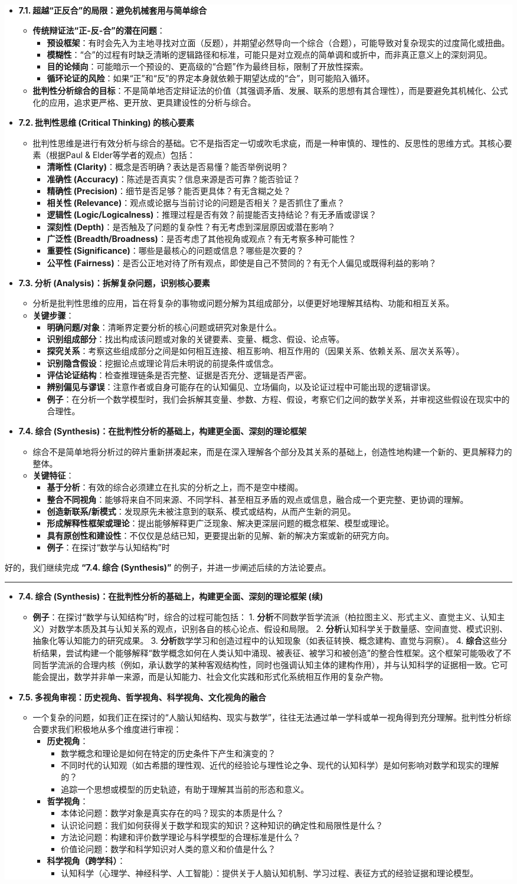 - **7.1. 超越“正反合”的局限：避免机械套用与简单综合**
  - **传统辩证法“正-反-合”的潜在问题**：
    - **预设框架**：有时会先入为主地寻找对立面（反题），并期望必然导向一个综合（合题），可能导致对复杂现实的过度简化或扭曲。
    - **模糊性**：“合”的过程有时缺乏清晰的逻辑路径和标准，可能只是对立观点的简单调和或折中，而非真正意义上的深刻洞见。
    - **目的论倾向**：可能暗示一个预设的、更高级的“合题”作为最终目标，限制了开放性探索。
    - **循环论证的风险**：如果“正”和“反”的界定本身就依赖于期望达成的“合”，则可能陷入循环。
  - **批判性分析综合的目标**：不是简单地否定辩证法的价值（其强调矛盾、发展、联系的思想有其合理性），而是要避免其机械化、公式化的应用，追求更严格、更开放、更具建设性的分析与综合。

- **7.2. 批判性思维 (Critical Thinking) 的核心要素**
  - 批判性思维是进行有效分析与综合的基础。它不是指否定一切或吹毛求疵，而是一种审慎的、理性的、反思性的思维方式。其核心要素（根据Paul & Elder等学者的观点）包括：
    - **清晰性 (Clarity)**：概念是否明确？表达是否易懂？能否举例说明？
    - **准确性 (Accuracy)**：陈述是否真实？信息来源是否可靠？能否验证？
    - **精确性 (Precision)**：细节是否足够？能否更具体？有无含糊之处？
    - **相关性 (Relevance)**：观点或论据与当前讨论的问题是否相关？是否抓住了重点？
    - **逻辑性 (Logic/Logicalness)**：推理过程是否有效？前提能否支持结论？有无矛盾或谬误？
    - **深刻性 (Depth)**：是否触及了问题的复杂性？有无考虑到深层原因或潜在影响？
    - **广泛性 (Breadth/Broadness)**：是否考虑了其他视角或观点？有无考察多种可能性？
    - **重要性 (Significance)**：哪些是最核心的问题或信息？哪些是次要的？
    - **公平性 (Fairness)**：是否公正地对待了所有观点，即使是自己不赞同的？有无个人偏见或既得利益的影响？

- **7.3. 分析 (Analysis)：拆解复杂问题，识别核心要素**
  - 分析是批判性思维的应用，旨在将复杂的事物或问题分解为其组成部分，以便更好地理解其结构、功能和相互关系。
  - **关键步骤**：
    - **明确问题/对象**：清晰界定要分析的核心问题或研究对象是什么。
    - **识别组成部分**：找出构成该问题或对象的关键要素、变量、概念、假设、论点等。
    - **探究关系**：考察这些组成部分之间是如何相互连接、相互影响、相互作用的（因果关系、依赖关系、层次关系等）。
    - **识别隐含假设**：挖掘论点或理论背后未明说的前提条件或信念。
    - **评估论证结构**：检查推理链条是否完整、证据是否充分、逻辑是否严密。
    - **辨别偏见与谬误**：注意作者或自身可能存在的认知偏见、立场偏向，以及论证过程中可能出现的逻辑谬误。
    - **例子**：在分析一个数学模型时，我们会拆解其变量、参数、方程、假设，考察它们之间的数学关系，并审视这些假设在现实中的合理性。

- **7.4. 综合 (Synthesis)：在批判性分析的基础上，构建更全面、深刻的理论框架**
  - 综合不是简单地将分析过的碎片重新拼凑起来，而是在深入理解各个部分及其关系的基础上，创造性地构建一个新的、更具解释力的整体。
  - **关键特征**：
    - **基于分析**：有效的综合必须建立在扎实的分析之上，而不是空中楼阁。
    - **整合不同视角**：能够将来自不同来源、不同学科、甚至相互矛盾的观点或信息，融合成一个更完整、更协调的理解。
    - **创造新联系/新模式**：发现原先未被注意到的联系、模式或结构，从而产生新的洞见。
    - **形成解释性框架或理论**：提出能够解释更广泛现象、解决更深层问题的概念框架、模型或理论。
    - **具有原创性和建设性**：不仅仅是总结已知，更要提出新的见解、新的解决方案或新的研究方向。
    - **例子**：在探讨“数学与认知结构”时

好的，我们继续完成 **“7.4. 综合 (Synthesis)”** 的例子，并进一步阐述后续的方法论要点。

---

- **7.4. 综合 (Synthesis)：在批判性分析的基础上，构建更全面、深刻的理论框架 (续)**
  - **例子**：在探讨“数学与认知结构”时，综合的过程可能包括：
        1. **分析**不同数学哲学流派（柏拉图主义、形式主义、直觉主义、认知主义）对数学本质及其与认知关系的观点，识别各自的核心论点、假设和局限。
        2. **分析**认知科学关于数量感、空间直觉、模式识别、抽象化等认知能力的研究成果。
        3. **分析**数学学习和创造过程中的认知现象（如表征转换、概念建构、直觉与洞察）。
        4. **综合**这些分析结果，尝试构建一个能够解释“数学概念如何在人类认知中涌现、被表征、被学习和被创造”的整合性框架。这个框架可能吸收了不同哲学流派的合理内核（例如，承认数学的某种客观结构性，同时也强调认知主体的建构作用），并与认知科学的证据相一致。它可能会提出，数学并非单一来源，而是认知能力、社会文化实践和形式化系统相互作用的复杂产物。

- **7.5. 多视角审视：历史视角、哲学视角、科学视角、文化视角的融合**
  - 一个复杂的问题，如我们正在探讨的“人脑认知结构、现实与数学”，往往无法通过单一学科或单一视角得到充分理解。批判性分析综合要求我们积极地从多个维度进行审视：
    - **历史视角**：
      - 数学概念和理论是如何在特定的历史条件下产生和演变的？
      - 不同时代的认知观（如古希腊的理性观、近代的经验论与理性论之争、现代的认知科学）是如何影响对数学和现实的理解的？
      - 追踪一个思想或模型的历史轨迹，有助于理解其当前的形态和意义。
    - **哲学视角**：
      - 本体论问题：数学对象是真实存在的吗？现实的本质是什么？
      - 认识论问题：我们如何获得关于数学和现实的知识？这种知识的确定性和局限性是什么？
      - 方法论问题：构建和评价数学理论与科学模型的合理标准是什么？
      - 价值论问题：数学和科学知识对人类的意义和价值是什么？
    - **科学视角（跨学科）**：
      - 认知科学（心理学、神经科学、人工智能）：提供关于人脑认知机制、学习过程、表征方式的经验证据和理论模型。